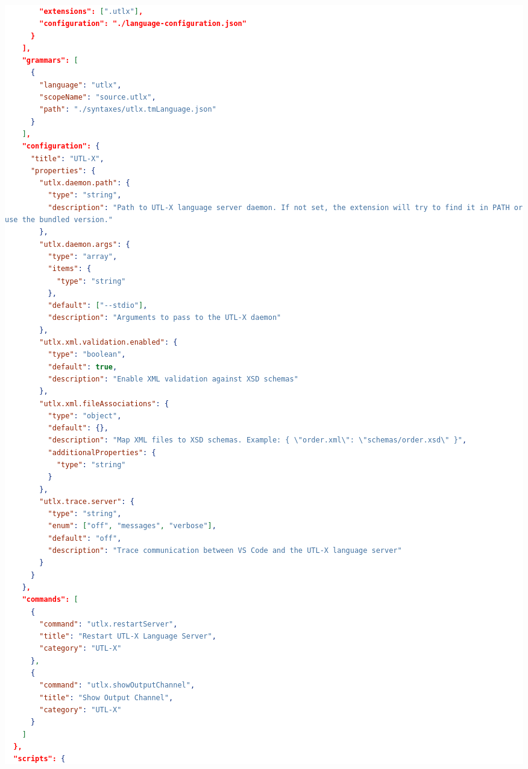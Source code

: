 ```json
        "extensions": [".utlx"],
        "configuration": "./language-configuration.json"
      }
    ],
    "grammars": [
      {
        "language": "utlx",
        "scopeName": "source.utlx",
        "path": "./syntaxes/utlx.tmLanguage.json"
      }
    ],
    "configuration": {
      "title": "UTL-X",
      "properties": {
        "utlx.daemon.path": {
          "type": "string",
          "description": "Path to UTL-X language server daemon. If not set, the extension will try to find it in PATH or use the bundled version."
        },
        "utlx.daemon.args": {
          "type": "array",
          "items": {
            "type": "string"
          },
          "default": ["--stdio"],
          "description": "Arguments to pass to the UTL-X daemon"
        },
        "utlx.xml.validation.enabled": {
          "type": "boolean",
          "default": true,
          "description": "Enable XML validation against XSD schemas"
        },
        "utlx.xml.fileAssociations": {
          "type": "object",
          "default": {},
          "description": "Map XML files to XSD schemas. Example: { \"order.xml\": \"schemas/order.xsd\" }",
          "additionalProperties": {
            "type": "string"
          }
        },
        "utlx.trace.server": {
          "type": "string",
          "enum": ["off", "messages", "verbose"],
          "default": "off",
          "description": "Trace communication between VS Code and the UTL-X language server"
        }
      }
    },
    "commands": [
      {
        "command": "utlx.restartServer",
        "title": "Restart UTL-X Language Server",
        "category": "UTL-X"
      },
      {
        "command": "utlx.showOutputChannel",
        "title": "Show Output Channel",
        "category": "UTL-X"
      }
    ]
  },
  "scripts": {
```
